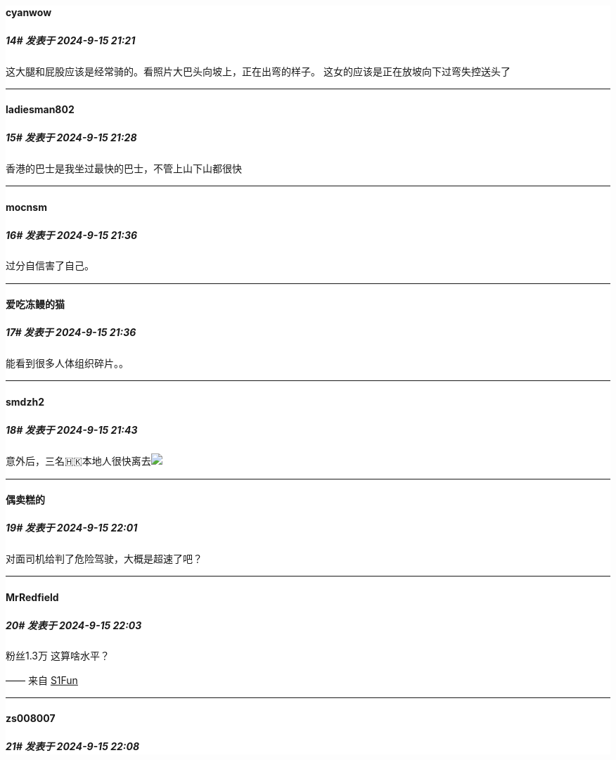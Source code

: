 ####  cyanwow  
##### 14#       发表于 2024-9-15 21:21

这大腿和屁股应该是经常骑的。看照片大巴头向坡上，正在出弯的样子。
这女的应该是正在放坡向下过弯失控送头了

*****

####  ladiesman802  
##### 15#       发表于 2024-9-15 21:28

香港的巴士是我坐过最快的巴士，不管上山下山都很快

*****

####  mocnsm  
##### 16#       发表于 2024-9-15 21:36

过分自信害了自己。

*****

####  爱吃冻鳗的猫  
##### 17#       发表于 2024-9-15 21:36

能看到很多人体组织碎片。。

*****

####  smdzh2  
##### 18#       发表于 2024-9-15 21:43

意外后，三名🇭🇰本地人很快离去<img src="https://static.saraba1st.com/image/smiley/face2017/008.png" referrerpolicy="no-referrer">

*****

####  偶卖糕的  
##### 19#       发表于 2024-9-15 22:01

对面司机给判了危险驾驶，大概是超速了吧？

*****

####  MrRedfield  
##### 20#       发表于 2024-9-15 22:03

粉丝1.3万 这算啥水平？

—— 来自 [S1Fun](https://s1fun.koalcat.com)

*****

####  zs008007  
##### 21#       发表于 2024-9-15 22:08
